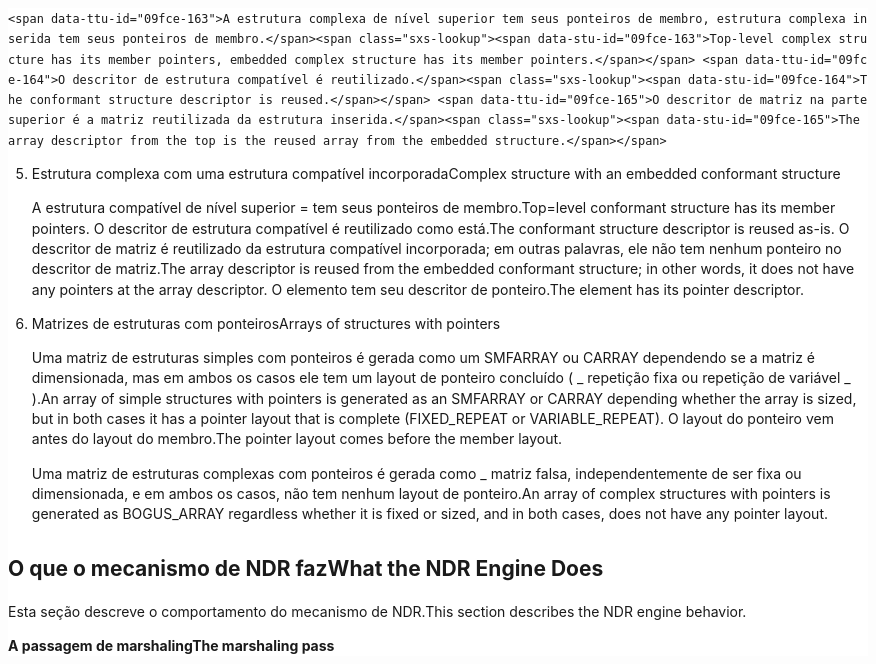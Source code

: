     <span data-ttu-id="09fce-163">A estrutura complexa de nível superior tem seus ponteiros de membro, estrutura complexa inserida tem seus ponteiros de membro.</span><span class="sxs-lookup"><span data-stu-id="09fce-163">Top-level complex structure has its member pointers, embedded complex structure has its member pointers.</span></span> <span data-ttu-id="09fce-164">O descritor de estrutura compatível é reutilizado.</span><span class="sxs-lookup"><span data-stu-id="09fce-164">The conformant structure descriptor is reused.</span></span> <span data-ttu-id="09fce-165">O descritor de matriz na parte superior é a matriz reutilizada da estrutura inserida.</span><span class="sxs-lookup"><span data-stu-id="09fce-165">The array descriptor from the top is the reused array from the embedded structure.</span></span>

5.  <span data-ttu-id="09fce-166">Estrutura complexa com uma estrutura compatível incorporada</span><span class="sxs-lookup"><span data-stu-id="09fce-166">Complex structure with an embedded conformant structure</span></span>

    <span data-ttu-id="09fce-167">A estrutura compatível de nível superior = tem seus ponteiros de membro.</span><span class="sxs-lookup"><span data-stu-id="09fce-167">Top=level conformant structure has its member pointers.</span></span> <span data-ttu-id="09fce-168">O descritor de estrutura compatível é reutilizado como está.</span><span class="sxs-lookup"><span data-stu-id="09fce-168">The conformant structure descriptor is reused as-is.</span></span> <span data-ttu-id="09fce-169">O descritor de matriz é reutilizado da estrutura compatível incorporada; em outras palavras, ele não tem nenhum ponteiro no descritor de matriz.</span><span class="sxs-lookup"><span data-stu-id="09fce-169">The array descriptor is reused from the embedded conformant structure; in other words, it does not have any pointers at the array descriptor.</span></span> <span data-ttu-id="09fce-170">O elemento tem seu descritor de ponteiro.</span><span class="sxs-lookup"><span data-stu-id="09fce-170">The element has its pointer descriptor.</span></span>

6.  <span data-ttu-id="09fce-171">Matrizes de estruturas com ponteiros</span><span class="sxs-lookup"><span data-stu-id="09fce-171">Arrays of structures with pointers</span></span>

    <span data-ttu-id="09fce-172">Uma matriz de estruturas simples com ponteiros é gerada como um SMFARRAY ou CARRAY dependendo se a matriz é dimensionada, mas em ambos os casos ele tem um layout de ponteiro concluído ( \_ repetição fixa ou repetição de variável \_ ).</span><span class="sxs-lookup"><span data-stu-id="09fce-172">An array of simple structures with pointers is generated as an SMFARRAY or CARRAY depending whether the array is sized, but in both cases it has a pointer layout that is complete (FIXED\_REPEAT or VARIABLE\_REPEAT).</span></span> <span data-ttu-id="09fce-173">O layout do ponteiro vem antes do layout do membro.</span><span class="sxs-lookup"><span data-stu-id="09fce-173">The pointer layout comes before the member layout.</span></span>

    <span data-ttu-id="09fce-174">Uma matriz de estruturas complexas com ponteiros é gerada como \_ matriz falsa, independentemente de ser fixa ou dimensionada, e em ambos os casos, não tem nenhum layout de ponteiro.</span><span class="sxs-lookup"><span data-stu-id="09fce-174">An array of complex structures with pointers is generated as BOGUS\_ARRAY regardless whether it is fixed or sized, and in both cases, does not have any pointer layout.</span></span>

## <a name="what-the-ndr-engine-does"></a><span data-ttu-id="09fce-175">O que o mecanismo de NDR faz</span><span class="sxs-lookup"><span data-stu-id="09fce-175">What the NDR Engine Does</span></span>

<span data-ttu-id="09fce-176">Esta seção descreve o comportamento do mecanismo de NDR.</span><span class="sxs-lookup"><span data-stu-id="09fce-176">This section describes the NDR engine behavior.</span></span>

<span data-ttu-id="09fce-177">**A passagem de marshaling**</span><span class="sxs-lookup"><span data-stu-id="09fce-177">**The marshaling pass**</span></span>
